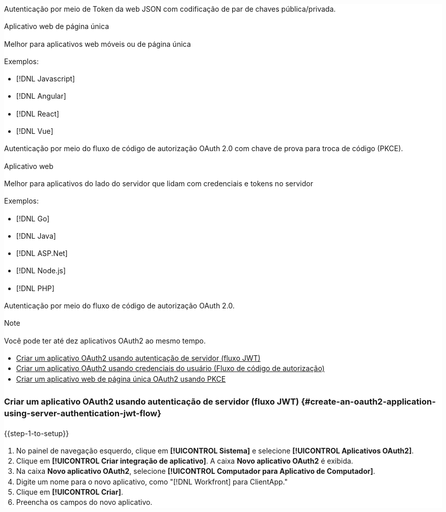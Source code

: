    <td> <p>Autenticação por meio de Token da web JSON com codificação de par de chaves pública/privada.</p> </td> 
  </tr> 
  <tr> 
   <td role="rowheader"> <p>Aplicativo web de página única</p> </td> 
   <td> <p>Melhor para aplicativos web móveis ou de página única</p> <p>Exemplos:</p> 
    <ul> 
     <li> <p>[!DNL Javascript]</p> </li> 
     <li> <p>[!DNL Angular]</p> </li> 
     <li> <p>[!DNL React]</p> </li> 
     <li> <p>[!DNL Vue]</p> </li> 
    </ul> </td> 
   <td> <p>Autenticação por meio do fluxo de código de autorização OAuth 2.0 com chave de prova para troca de código (PKCE).</p> </td> 
  </tr> 
  <tr> 
   <td role="rowheader"> <p>Aplicativo web</p> </td> 
   <td> <p>Melhor para aplicativos do lado do servidor que lidam com credenciais e tokens no servidor</p> <p>Exemplos:</p> 
    <ul> 
     <li> <p>[!DNL Go]</p> </li> 
     <li> <p>[!DNL Java]</p> </li> 
     <li> <p>[!DNL ASP.Net]</p> </li> 
     <li> <p>[!DNL Node.js]</p> </li> 
     <li> <p>[!DNL PHP]</p> </li> 
    </ul> </td> 
   <td> <p>Autenticação por meio do fluxo de código de autorização OAuth 2.0.</p> </td> 
  </tr> 
 </tbody> 
</table>

>[!NOTE]
>
>Você pode ter até dez aplicativos OAuth2 ao mesmo tempo.

* [Criar um aplicativo OAuth2 usando autenticação de servidor (fluxo JWT)](#create-an-oauth2-application-using-server-authentication-jwt-flow)
* [Criar um aplicativo OAuth2 usando credenciais do usuário (Fluxo de código de autorização)](#create-an-oauth2-application-using-user-credentials-authorization-code-flow)
* [Criar um aplicativo web de página única OAuth2 usando PKCE](#create-an-oauth2-single-page-web-application-using-pkce)

### Criar um aplicativo OAuth2 usando autenticação de servidor (fluxo JWT) {#create-an-oauth2-application-using-server-authentication-jwt-flow}

{{step-1-to-setup}}

1. No painel de navegação esquerdo, clique em **[!UICONTROL Sistema]** e selecione **[!UICONTROL Aplicativos OAuth2]**.
1. Clique em **[!UICONTROL Criar integração de aplicativo]**.
A caixa **Novo aplicativo OAuth2** é exibida.
1. Na caixa **Novo aplicativo OAuth2**, selecione **[!UICONTROL Computador para Aplicativo de Computador]**.
1. Digite um nome para o novo aplicativo, como &quot;[!DNL Workfront] para ClientApp.&quot;
1. Clique em **[!UICONTROL Criar]**.
1. Preencha os campos do novo aplicativo.
